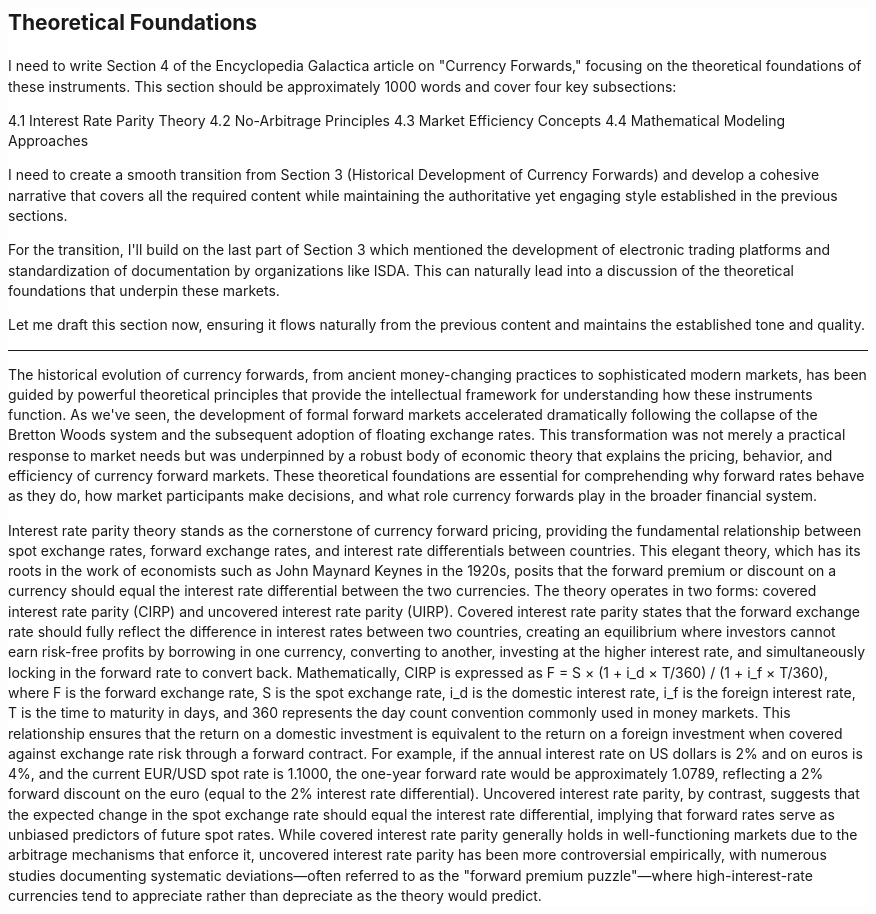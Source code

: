 ## Theoretical Foundations

<think>I need to write Section 4 of the Encyclopedia Galactica article on "Currency Forwards," focusing on the theoretical foundations of these instruments. This section should be approximately 1000 words and cover four key subsections:

4.1 Interest Rate Parity Theory
4.2 No-Arbitrage Principles
4.3 Market Efficiency Concepts
4.4 Mathematical Modeling Approaches

I need to create a smooth transition from Section 3 (Historical Development of Currency Forwards) and develop a cohesive narrative that covers all the required content while maintaining the authoritative yet engaging style established in the previous sections.

For the transition, I'll build on the last part of Section 3 which mentioned the development of electronic trading platforms and standardization of documentation by organizations like ISDA. This can naturally lead into a discussion of the theoretical foundations that underpin these markets.

Let me draft this section now, ensuring it flows naturally from the previous content and maintains the established tone and quality.

---

The historical evolution of currency forwards, from ancient money-changing practices to sophisticated modern markets, has been guided by powerful theoretical principles that provide the intellectual framework for understanding how these instruments function. As we've seen, the development of formal forward markets accelerated dramatically following the collapse of the Bretton Woods system and the subsequent adoption of floating exchange rates. This transformation was not merely a practical response to market needs but was underpinned by a robust body of economic theory that explains the pricing, behavior, and efficiency of currency forward markets. These theoretical foundations are essential for comprehending why forward rates behave as they do, how market participants make decisions, and what role currency forwards play in the broader financial system.

Interest rate parity theory stands as the cornerstone of currency forward pricing, providing the fundamental relationship between spot exchange rates, forward exchange rates, and interest rate differentials between countries. This elegant theory, which has its roots in the work of economists such as John Maynard Keynes in the 1920s, posits that the forward premium or discount on a currency should equal the interest rate differential between the two currencies. The theory operates in two forms: covered interest rate parity (CIRP) and uncovered interest rate parity (UIRP). Covered interest rate parity states that the forward exchange rate should fully reflect the difference in interest rates between two countries, creating an equilibrium where investors cannot earn risk-free profits by borrowing in one currency, converting to another, investing at the higher interest rate, and simultaneously locking in the forward rate to convert back. Mathematically, CIRP is expressed as F = S × (1 + i_d × T/360) / (1 + i_f × T/360), where F is the forward exchange rate, S is the spot exchange rate, i_d is the domestic interest rate, i_f is the foreign interest rate, T is the time to maturity in days, and 360 represents the day count convention commonly used in money markets. This relationship ensures that the return on a domestic investment is equivalent to the return on a foreign investment when covered against exchange rate risk through a forward contract. For example, if the annual interest rate on US dollars is 2% and on euros is 4%, and the current EUR/USD spot rate is 1.1000, the one-year forward rate would be approximately 1.0789, reflecting a 2% forward discount on the euro (equal to the 2% interest rate differential). Uncovered interest rate parity, by contrast, suggests that the expected change in the spot exchange rate should equal the interest rate differential, implying that forward rates serve as unbiased predictors of future spot rates. While covered interest rate parity generally holds in well-functioning markets due to the arbitrage mechanisms that enforce it, uncovered interest rate parity has been more controversial empirically, with numerous studies documenting systematic deviations—often referred to as the "forward premium puzzle"—where high-interest-rate currencies tend to appreciate rather than depreciate as the theory would predict.
